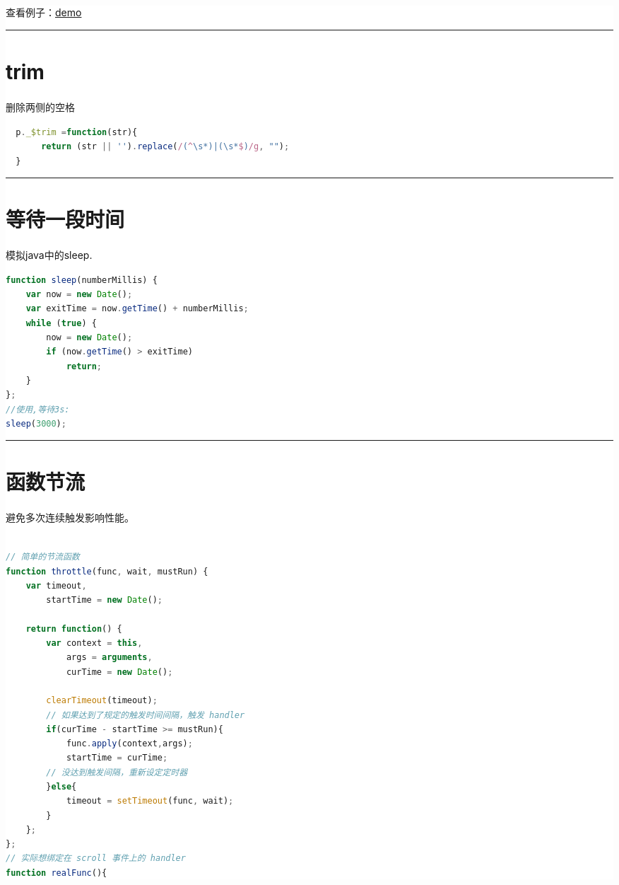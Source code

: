 查看例子：[demo](/demo/pagesDemo/jquery_url.html?page=12&num=3#main)


---


# **trim**

删除两侧的空格

``` javascript
  p._$trim =function(str){
       return (str || '').replace(/(^\s*)|(\s*$)/g, "");
  }
```

---

# **等待一段时间**
模拟java中的sleep.

``` javascript
function sleep(numberMillis) {
    var now = new Date();
    var exitTime = now.getTime() + numberMillis;
    while (true) {
        now = new Date();
        if (now.getTime() > exitTime)
            return;
    }
};
//使用,等待3s:
sleep(3000);
```

---

# **函数节流**
避免多次连续触发影响性能。
```javascript

// 简单的节流函数
function throttle(func, wait, mustRun) {
	var timeout,
		startTime = new Date();

	return function() {
		var context = this,
			args = arguments,
			curTime = new Date();

		clearTimeout(timeout);
		// 如果达到了规定的触发时间间隔，触发 handler
		if(curTime - startTime >= mustRun){
			func.apply(context,args);
			startTime = curTime;
		// 没达到触发间隔，重新设定定时器
		}else{
			timeout = setTimeout(func, wait);
		}
	};
};
// 实际想绑定在 scroll 事件上的 handler
function realFunc(){
```